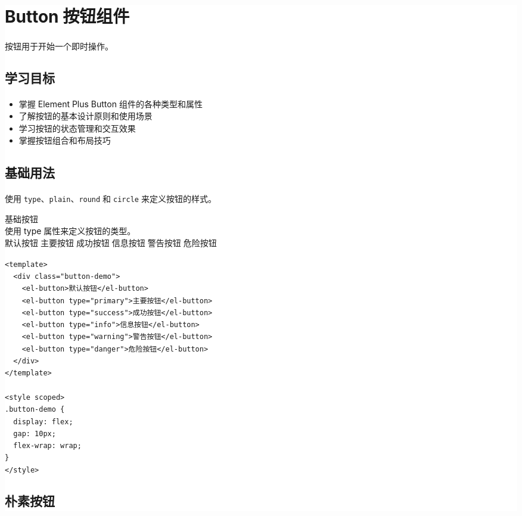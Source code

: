 # Button 按钮组件

按钮用于开始一个即时操作。

## 学习目标

* 掌握 Element Plus Button 组件的各种类型和属性
* 了解按钮的基本设计原则和使用场景
* 学习按钮的状态管理和交互效果
* 掌握按钮组合和布局技巧

## 基础用法

使用 `type`、`plain`、`round` 和 `circle` 来定义按钮的样式。

<div class="demo-block">
  <div class="demo-title">基础按钮</div>
  <div class="demo-description">使用 type 属性来定义按钮的类型。</div>
  <div class="demo-content">
    <el-button>默认按钮</el-button>
    <el-button type="primary">主要按钮</el-button>
    <el-button type="success">成功按钮</el-button>
    <el-button type="info">信息按钮</el-button>
    <el-button type="warning">警告按钮</el-button>
    <el-button type="danger">危险按钮</el-button>
  </div>
</div>

```vue
<template>
  <div class="button-demo">
    <el-button>默认按钮</el-button>
    <el-button type="primary">主要按钮</el-button>
    <el-button type="success">成功按钮</el-button>
    <el-button type="info">信息按钮</el-button>
    <el-button type="warning">警告按钮</el-button>
    <el-button type="danger">危险按钮</el-button>
  </div>
</template>

<style scoped>
.button-demo {
  display: flex;
  gap: 10px;
  flex-wrap: wrap;
}
</style>
```

## 朴素按钮
